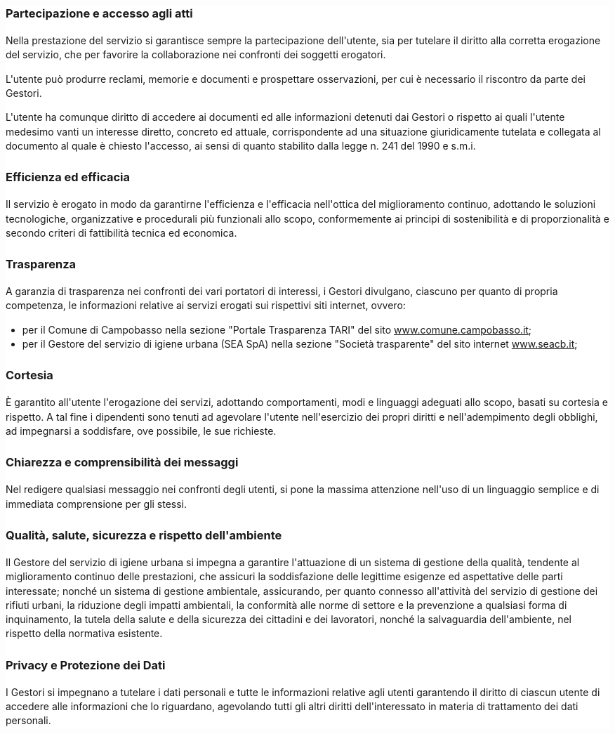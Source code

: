 ### Partecipazione e accesso agli atti
Nella prestazione del servizio si garantisce sempre la partecipazione dell'utente, sia per tutelare il diritto alla corretta erogazione del servizio, che per favorire la collaborazione nei confronti dei soggetti erogatori.

L'utente può produrre reclami, memorie e documenti e prospettare osservazioni, per cui è necessario il riscontro da parte dei Gestori.

L'utente ha comunque diritto di accedere ai documenti ed alle informazioni detenuti dai Gestori o rispetto ai quali l'utente medesimo vanti un interesse diretto, concreto ed attuale, corrispondente ad una situazione giuridicamente tutelata e collegata al documento al quale è chiesto l'accesso, ai sensi di quanto stabilito dalla legge n. 241 del 1990 e s.m.i.

### Efficienza ed efficacia
Il servizio è erogato in modo da garantirne l'efficienza e l'efficacia nell'ottica del miglioramento continuo, adottando le soluzioni tecnologiche, organizzative e procedurali più funzionali allo scopo, conformemente ai principi di sostenibilità e di proporzionalità e secondo criteri di fattibilità tecnica ed economica.

### Trasparenza
A garanzia di trasparenza nei confronti dei vari portatori di interessi, i Gestori divulgano, ciascuno per quanto di propria competenza, le informazioni relative ai servizi erogati sui rispettivi siti internet, ovvero:
- per il Comune di Campobasso nella sezione "Portale Trasparenza TARI" del sito www.comune.campobasso.it;
- per il Gestore del servizio di igiene urbana (SEA SpA) nella sezione "Società trasparente" del sito internet www.seacb.it;

### Cortesia
È garantito all'utente l'erogazione dei servizi, adottando comportamenti, modi e linguaggi adeguati allo scopo, basati su cortesia e rispetto. A tal fine i dipendenti sono tenuti ad agevolare l'utente nell'esercizio dei propri diritti e nell'adempimento degli obblighi, ad impegnarsi a soddisfare, ove possibile, le sue richieste.

### Chiarezza e comprensibilità dei messaggi
Nel redigere qualsiasi messaggio nei confronti degli utenti, si pone la massima attenzione nell'uso di un linguaggio semplice e di immediata comprensione per gli stessi.

### Qualità, salute, sicurezza e rispetto dell'ambiente
Il Gestore del servizio di igiene urbana si impegna a garantire l'attuazione di un sistema di gestione della qualità, tendente al miglioramento continuo delle prestazioni, che assicuri la soddisfazione delle legittime esigenze ed aspettative delle parti interessate; nonché un sistema di gestione ambientale, assicurando, per quanto connesso all'attività del servizio di gestione dei rifiuti urbani, la riduzione degli impatti ambientali, la conformità alle norme di settore e la prevenzione a qualsiasi forma di inquinamento, la tutela della salute e della sicurezza dei cittadini e dei lavoratori, nonché la salvaguardia dell'ambiente, nel rispetto della normativa esistente.

### Privacy e Protezione dei Dati
I Gestori si impegnano a tutelare i dati personali e tutte le informazioni relative agli utenti garantendo il diritto di ciascun utente di accedere alle informazioni che lo riguardano, agevolando tutti gli altri diritti dell'interessato in materia di trattamento dei dati personali.
